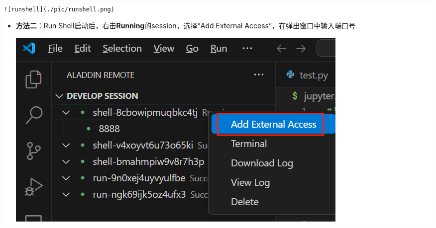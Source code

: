     ![runshell](./pic/runshell.png) 

 - **方法二**：Run Shell启动后，右击**Running**的session，选择“Add External Access”，在弹出窗口中输入端口号

    ![addport](./pic/addport.png)
